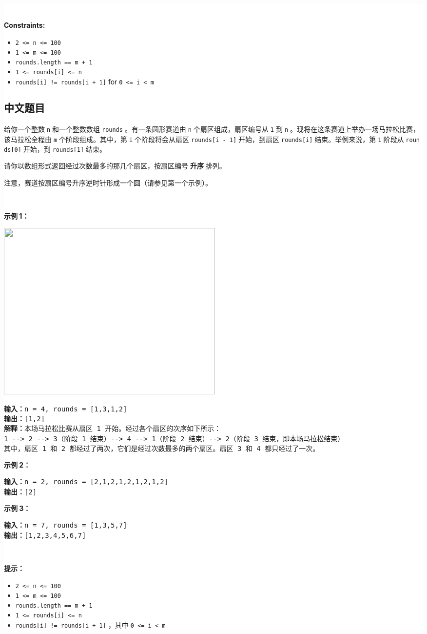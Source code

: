<p>&nbsp;</p>
<p><strong>Constraints:</strong></p>

<ul>
	<li><code>2 &lt;= n &lt;= 100</code></li>
	<li><code>1 &lt;= m &lt;= 100</code></li>
	<li><code>rounds.length == m + 1</code></li>
	<li><code>1 &lt;= rounds[i] &lt;= n</code></li>
	<li><code>rounds[i] != rounds[i + 1]</code> for <code>0 &lt;= i &lt; m</code></li>
</ul>
</div>

## 中文题目
<div><p>给你一个整数 <code>n</code> 和一个整数数组 <code>rounds</code> 。有一条圆形赛道由 <code>n</code> 个扇区组成，扇区编号从 <code>1</code> 到 <code>n</code> 。现将在这条赛道上举办一场马拉松比赛，该马拉松全程由 <code>m</code> 个阶段组成。其中，第 <code>i</code> 个阶段将会从扇区 <code>rounds[i - 1]</code> 开始，到扇区 <code>rounds[i]</code> 结束。举例来说，第 <code>1</code> 阶段从&nbsp;<code>rounds[0]</code>&nbsp;开始，到&nbsp;<code>rounds[1]</code>&nbsp;结束。</p>

<p>请你以数组形式返回经过次数最多的那几个扇区，按扇区编号 <strong>升序</strong> 排列。</p>

<p>注意，赛道按扇区编号升序逆时针形成一个圆（请参见第一个示例）。</p>

<p>&nbsp;</p>

<p><strong>示例 1：</strong></p>

<p><img alt="" src="https://assets.leetcode-cn.com/aliyun-lc-upload/uploads/2020/08/22/3rd45e.jpg" style="height: 341px; width: 433px;"></p>

<pre><strong>输入：</strong>n = 4, rounds = [1,3,1,2]
<strong>输出：</strong>[1,2]
<strong>解释：</strong>本场马拉松比赛从扇区 1 开始。经过各个扇区的次序如下所示：
1 --&gt; 2 --&gt; 3（阶段 1 结束）--&gt; 4 --&gt; 1（阶段 2 结束）--&gt; 2（阶段 3 结束，即本场马拉松结束）
其中，扇区 1 和 2 都经过了两次，它们是经过次数最多的两个扇区。扇区 3 和 4 都只经过了一次。</pre>

<p><strong>示例 2：</strong></p>

<pre><strong>输入：</strong>n = 2, rounds = [2,1,2,1,2,1,2,1,2]
<strong>输出：</strong>[2]
</pre>

<p><strong>示例 3：</strong></p>

<pre><strong>输入：</strong>n = 7, rounds = [1,3,5,7]
<strong>输出：</strong>[1,2,3,4,5,6,7]
</pre>

<p>&nbsp;</p>

<p><strong>提示：</strong></p>

<ul>
	<li><code>2 &lt;= n &lt;= 100</code></li>
	<li><code>1 &lt;= m &lt;= 100</code></li>
	<li><code>rounds.length == m + 1</code></li>
	<li><code>1 &lt;= rounds[i] &lt;= n</code></li>
	<li><code>rounds[i] != rounds[i + 1]</code> ，其中 <code>0 &lt;= i &lt; m</code></li>
</ul>
</div>
